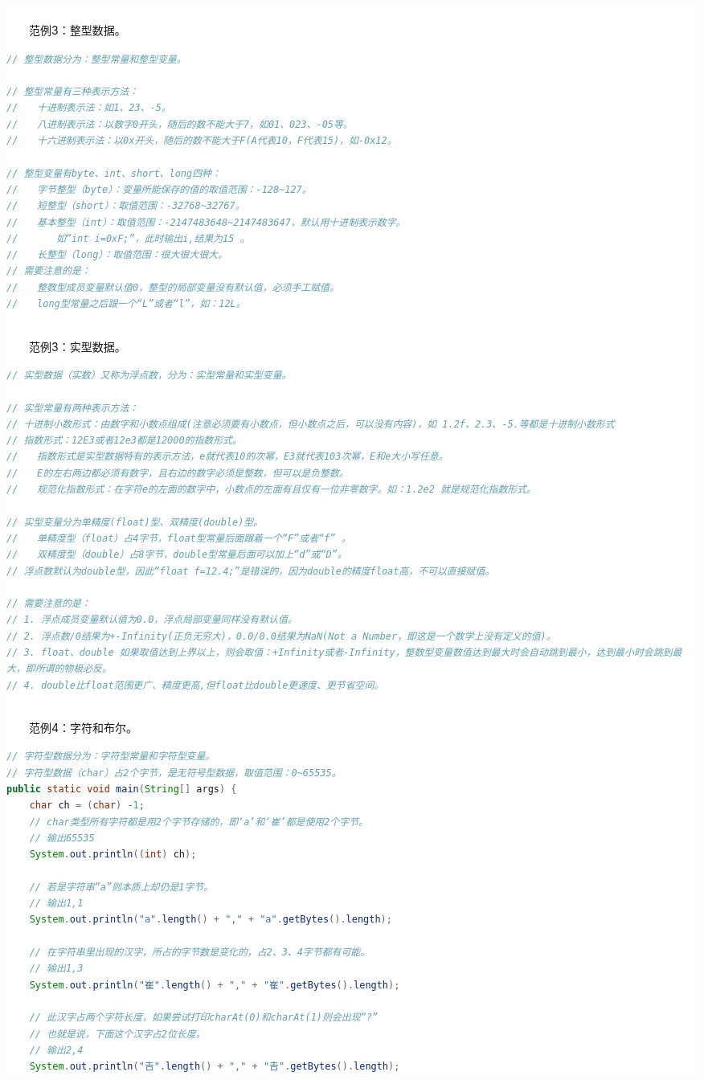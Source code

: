 <br>　　范例3：整型数据。
``` java
// 整型数据分为：整型常量和整型变量。

// 整型常量有三种表示方法：
//　　十进制表示法：如1、23、-5。
//　　八进制表示法：以数字0开头，随后的数不能大于7，如01、023、-05等。
//　　十六进制表示法：以0x开头，随后的数不能大于F(A代表10，F代表15)，如-0x12。

// 整型变量有byte、int、short、long四种：
//　　字节整型（byte）：变量所能保存的值的取值范围：-128~127。
//　　短整型（short）：取值范围：-32768~32767。
//　　基本整型（int）：取值范围：-2147483648~2147483647，默认用十进制表示数字。
//　　　　如“int i=0xF;”，此时输出i,结果为15 。
//　　长整型（long）：取值范围：很大很大很大。
// 需要注意的是：
//　　整数型成员变量默认值0，整型的局部变量没有默认值，必须手工赋值。
//　　long型常量之后跟一个“L”或者“l”，如：12L。
```

<br>　　范例3：实型数据。
``` java
// 实型数据（实数）又称为浮点数，分为：实型常量和实型变量。

// 实型常量有两种表示方法：
// 十进制小数形式：由数字和小数点组成(注意必须要有小数点，但小数点之后，可以没有内容)，如 1.2f、2.3、-5.等都是十进制小数形式
// 指数形式：12E3或者12e3都是12000的指数形式。
//　　指数形式是实型数据特有的表示方法，e就代表10的次幂，E3就代表103次幂，E和e大小写任意。
//　　E的左右两边都必须有数字，且右边的数字必须是整数，但可以是负整数。
//　　规范化指数形式：在字符e的左面的数字中，小数点的左面有且仅有一位非零数字。如：1.2e2 就是规范化指数形式。

// 实型变量分为单精度(float)型、双精度(double)型。
//　　单精度型（float）占4字节，float型常量后面跟着一个“F”或者“f” 。
//　　双精度型（double）占8字节，double型常量后面可以加上“d”或“D”。
// 浮点数默认为double型，因此“float f=12.4;”是错误的，因为double的精度float高，不可以直接赋值。

// 需要注意的是：
// 1. 浮点成员变量默认值为0.0，浮点局部变量同样没有默认值。
// 2. 浮点数/0结果为+-Infinity(正负无穷大)，0.0/0.0结果为NaN(Not a Number，即这是一个数学上没有定义的值)。
// 3. float、double 如果取值达到上界以上，则会取值：+Infinity或者-Infinity，整数型变量数值达到最大时会自动跳到最小，达到最小时会跳到最大，即所谓的物极必反。
// 4. double比float范围更广、精度更高,但float比double更速度、更节省空间。
```

<br>　　范例4：字符和布尔。
``` java
// 字符型数据分为：字符型常量和字符型变量。
// 字符型数据（char）占2个字节，是无符号型数据，取值范围：0~65535。
public static void main(String[] args) {
    char ch = (char) -1;
    // char类型所有字符都是用2个字节存储的，即‘a’和‘崔’都是使用2个字节。
    // 输出65535
    System.out.println((int) ch);

    // 若是字符串“a”则本质上却仍是1字节。
    // 输出1,1
    System.out.println("a".length() + "," + "a".getBytes().length);

    // 在字符串里出现的汉字，所占的字节数是变化的，占2、3、4字节都有可能。
    // 输出1,3
    System.out.println("崔".length() + "," + "崔".getBytes().length);

    // 此汉字占两个字符长度，如果尝试打印charAt(0)和charAt(1)则会出现“?”
    // 也就是说，下面这个汉字占2位长度。
    // 输出2,4
    System.out.println("𠮷".length() + "," + "𠮷".getBytes().length);
```